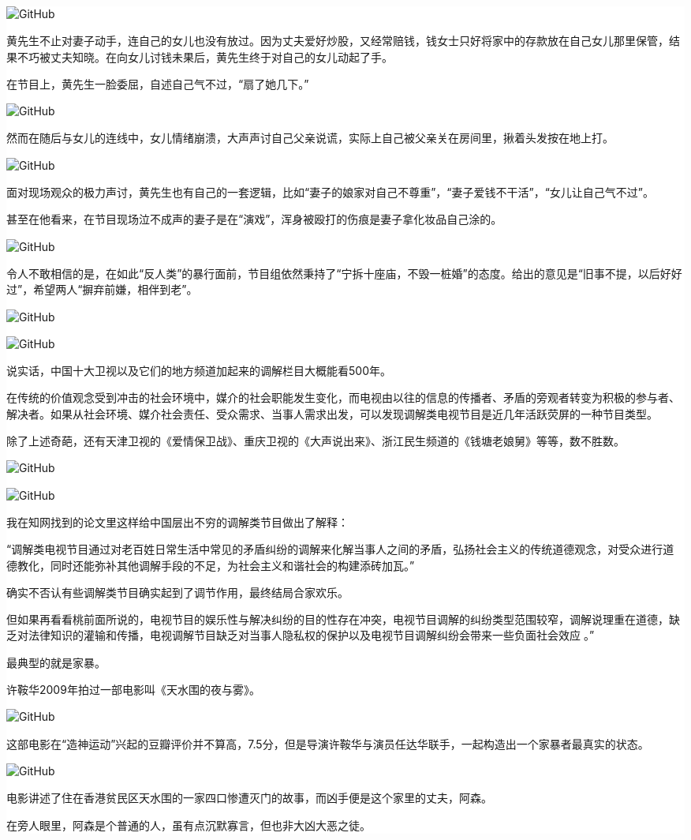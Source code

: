 ![GitHub](https://chinadigitaltimes.net/chinese/files/2021/02/post-662950-60362d49d41c9.gif)

黄先生不止对妻子动手，连自己的女儿也没有放过。因为丈夫爱好炒股，又经常赔钱，钱女士只好将家中的存款放在自己女儿那里保管，结果不巧被丈夫知晓。在向女儿讨钱未果后，黄先生终于对自己的女儿动起了手。

在节目上，黄先生一脸委屈，自述自己气不过，“扇了她几下。”

![GitHub](https://chinadigitaltimes.net/chinese/files/2021/02/post-662950-60362d4f1c22c.gif)

然而在随后与女儿的连线中，女儿情绪崩溃，大声声讨自己父亲说谎，实际上自己被父亲关在房间里，揪着头发按在地上打。

![GitHub](https://chinadigitaltimes.net/chinese/files/2021/02/post-662950-60362d55ca711.gif)

面对现场观众的极力声讨，黄先生也有自己的一套逻辑，比如“妻子的娘家对自己不尊重”，“妻子爱钱不干活”，“女儿让自己气不过”。

甚至在他看来，在节目现场泣不成声的妻子是在“演戏”，浑身被殴打的伤痕是妻子拿化妆品自己涂的。

![GitHub](https://chinadigitaltimes.net/chinese/files/2021/02/post-662950-60362dc338508.gif)

令人不敢相信的是，在如此“反人类”的暴行面前，节目组依然秉持了“宁拆十座庙，不毁一桩婚”的态度。给出的意见是“旧事不提，以后好好过”，希望两人“摒弃前嫌，相伴到老”。

![GitHub](https://chinadigitaltimes.net/chinese/files/2021/02/post-662950-60363032797c6.gif)

![GitHub](https://chinadigitaltimes.net/chinese/files/2021/02/post-662950-60362dcd64d14.)

说实话，中国十大卫视以及它们的地方频道加起来的调解栏目大概能看500年。

在传统的价值观念受到冲击的社会环境中，媒介的社会职能发生变化，而电视由以往的信息的传播者、矛盾的旁观者转变为积极的参与者、解决者。如果从社会环境、媒介社会责任、受众需求、当事人需求出发，可以发现调解类电视节目是近几年活跃荧屏的一种节目类型。

除了上述奇葩，还有天津卫视的《爱情保卫战》、重庆卫视的《大声说出来》、浙江民生频道的《钱塘老娘舅》等等，数不胜数。

![GitHub](https://chinadigitaltimes.net/chinese/files/2021/02/post-662950-60362dcf65a2a.)

![GitHub](https://chinadigitaltimes.net/chinese/files/2021/02/post-662950-60362dd13ef42.)

我在知网找到的论文里这样给中国层出不穷的调解类节目做出了解释：

“调解类电视节目通过对老百姓日常生活中常见的矛盾纠纷的调解来化解当事人之间的矛盾，弘扬社会主义的传统道德观念，对受众进行道德教化，同时还能弥补其他调解手段的不足，为社会主义和谐社会的构建添砖加瓦。”

确实不否认有些调解类节目确实起到了调节作用，最终结局合家欢乐。

但如果再看看桃前面所说的，电视节目的娱乐性与解决纠纷的目的性存在冲突，电视节目调解的纠纷类型范围较窄，调解说理重在道德，缺乏对法律知识的灌输和传播，电视调解节目缺乏对当事人隐私权的保护以及电视节目调解纠纷会带来一些负面社会效应 。”

最典型的就是家暴。

许鞍华2009年拍过一部电影叫《天水围的夜与雾》。 

![GitHub](https://chinadigitaltimes.net/chinese/files/2021/02/post-662950-60362dd3b3068.)

这部电影在“造神运动”兴起的豆瓣评价并不算高，7.5分，但是导演许鞍华与演员任达华联手，一起构造出一个家暴者最真实的状态。

![GitHub](https://chinadigitaltimes.net/chinese/files/2021/02/post-662950-60362e6e12ca6.)

电影讲述了住在香港贫民区天水围的一家四口惨遭灭门的故事，而凶手便是这个家里的丈夫，阿森。

在旁人眼里，阿森是个普通的人，虽有点沉默寡言，但也非大凶大恶之徒。
